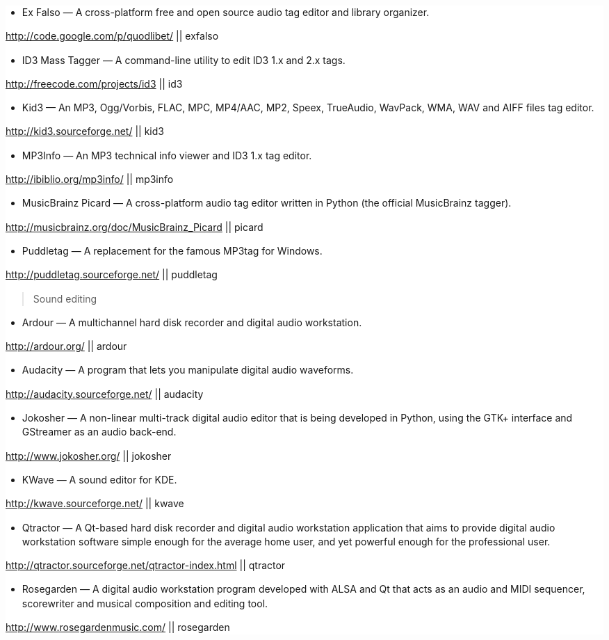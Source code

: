 -   Ex Falso — A cross-platform free and open source audio tag editor
    and library organizer.

http://code.google.com/p/quodlibet/ || exfalso

-   ID3 Mass Tagger — A command-line utility to edit ID3 1.x and 2.x
    tags.

http://freecode.com/projects/id3 || id3

-   Kid3 — An MP3, Ogg/Vorbis, FLAC, MPC, MP4/AAC, MP2, Speex,
    TrueAudio, WavPack, WMA, WAV and AIFF files tag editor.

http://kid3.sourceforge.net/ || kid3

-   MP3Info — An MP3 technical info viewer and ID3 1.x tag editor.

http://ibiblio.org/mp3info/ || mp3info

-   MusicBrainz Picard — A cross-platform audio tag editor written in
    Python (the official MusicBrainz tagger).

http://musicbrainz.org/doc/MusicBrainz_Picard || picard

-   Puddletag — A replacement for the famous MP3tag for Windows.

http://puddletag.sourceforge.net/ || puddletag

> Sound editing

-   Ardour — A multichannel hard disk recorder and digital audio
    workstation.

http://ardour.org/ || ardour

-   Audacity — A program that lets you manipulate digital audio
    waveforms.

http://audacity.sourceforge.net/ || audacity

-   Jokosher — A non-linear multi-track digital audio editor that is
    being developed in Python, using the GTK+ interface and GStreamer as
    an audio back-end.

http://www.jokosher.org/ || jokosher

-   KWave — A sound editor for KDE.

http://kwave.sourceforge.net/ || kwave

-   Qtractor — A Qt-based hard disk recorder and digital audio
    workstation application that aims to provide digital audio
    workstation software simple enough for the average home user, and
    yet powerful enough for the professional user.

http://qtractor.sourceforge.net/qtractor-index.html || qtractor

-   Rosegarden — A digital audio workstation program developed with ALSA
    and Qt that acts as an audio and MIDI sequencer, scorewriter and
    musical composition and editing tool.

http://www.rosegardenmusic.com/ || rosegarden
